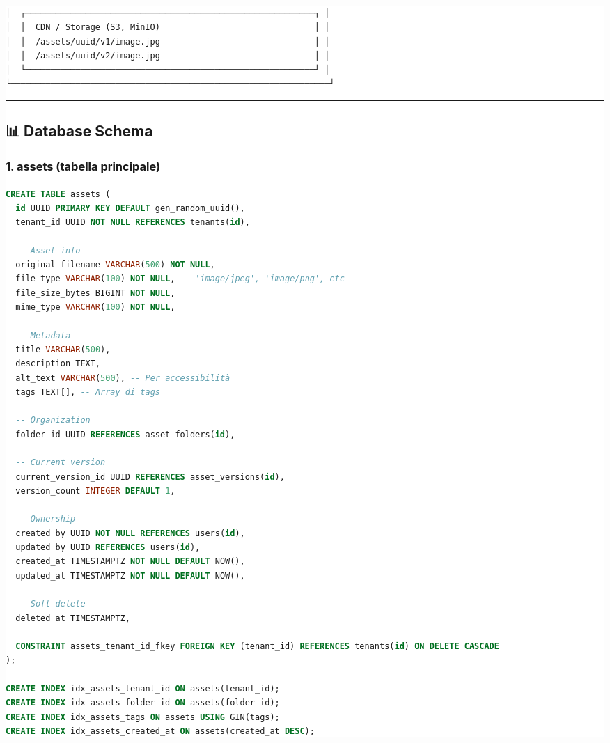 ```
│  ┌──────────────────────────────────────────────────────────┐ │
│  │  CDN / Storage (S3, MinIO)                               │ │
│  │  /assets/uuid/v1/image.jpg                               │ │
│  │  /assets/uuid/v2/image.jpg                               │ │
│  └──────────────────────────────────────────────────────────┘ │
└────────────────────────────────────────────────────────────────┘
```

---

## 📊 Database Schema

### 1. assets (tabella principale)

```sql
CREATE TABLE assets (
  id UUID PRIMARY KEY DEFAULT gen_random_uuid(),
  tenant_id UUID NOT NULL REFERENCES tenants(id),

  -- Asset info
  original_filename VARCHAR(500) NOT NULL,
  file_type VARCHAR(100) NOT NULL, -- 'image/jpeg', 'image/png', etc
  file_size_bytes BIGINT NOT NULL,
  mime_type VARCHAR(100) NOT NULL,

  -- Metadata
  title VARCHAR(500),
  description TEXT,
  alt_text VARCHAR(500), -- Per accessibilità
  tags TEXT[], -- Array di tags

  -- Organization
  folder_id UUID REFERENCES asset_folders(id),

  -- Current version
  current_version_id UUID REFERENCES asset_versions(id),
  version_count INTEGER DEFAULT 1,

  -- Ownership
  created_by UUID NOT NULL REFERENCES users(id),
  updated_by UUID REFERENCES users(id),
  created_at TIMESTAMPTZ NOT NULL DEFAULT NOW(),
  updated_at TIMESTAMPTZ NOT NULL DEFAULT NOW(),

  -- Soft delete
  deleted_at TIMESTAMPTZ,

  CONSTRAINT assets_tenant_id_fkey FOREIGN KEY (tenant_id) REFERENCES tenants(id) ON DELETE CASCADE
);

CREATE INDEX idx_assets_tenant_id ON assets(tenant_id);
CREATE INDEX idx_assets_folder_id ON assets(folder_id);
CREATE INDEX idx_assets_tags ON assets USING GIN(tags);
CREATE INDEX idx_assets_created_at ON assets(created_at DESC);
```
